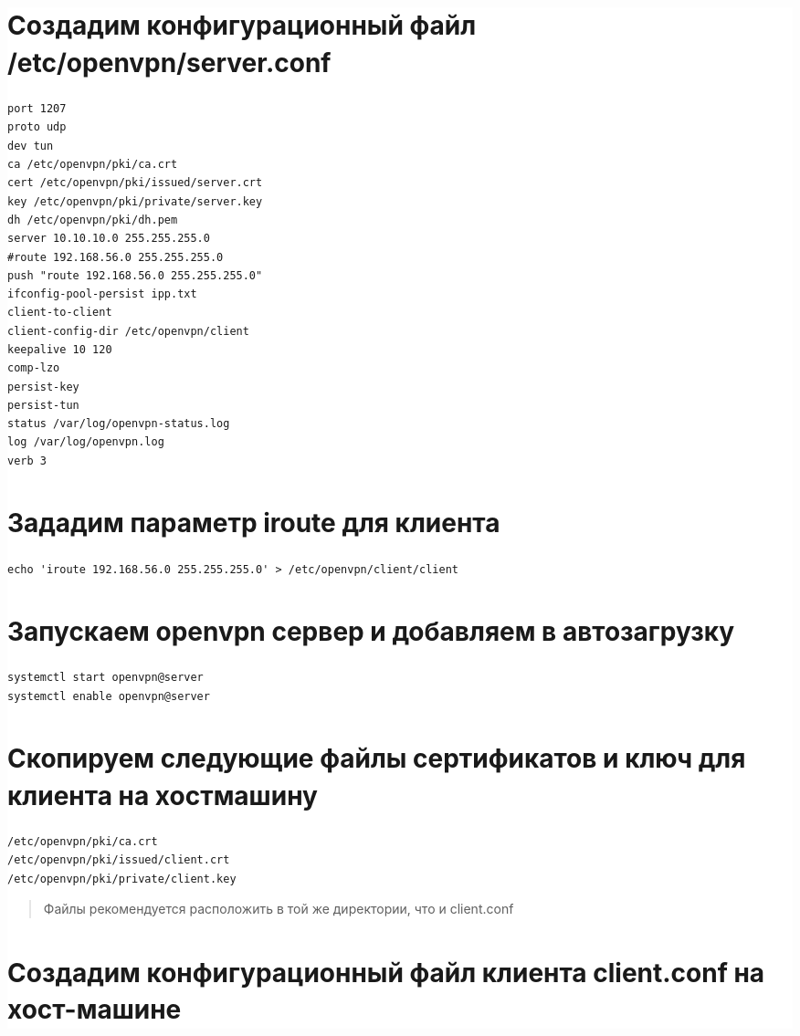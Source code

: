 # Создадим конфигурационный файл /etc/openvpn/server.conf

```
port 1207
proto udp
dev tun
ca /etc/openvpn/pki/ca.crt
cert /etc/openvpn/pki/issued/server.crt
key /etc/openvpn/pki/private/server.key
dh /etc/openvpn/pki/dh.pem
server 10.10.10.0 255.255.255.0
#route 192.168.56.0 255.255.255.0
push "route 192.168.56.0 255.255.255.0"
ifconfig-pool-persist ipp.txt
client-to-client
client-config-dir /etc/openvpn/client
keepalive 10 120
comp-lzo
persist-key
persist-tun
status /var/log/openvpn-status.log
log /var/log/openvpn.log
verb 3
```

# Зададим параметр iroute для клиента 

```
echo 'iroute 192.168.56.0 255.255.255.0' > /etc/openvpn/client/client
```

# Запускаем openvpn сервер и добавляем в автозагрузку

```
systemctl start openvpn@server
systemctl enable openvpn@server
```

# Скопируем следующие файлы сертификатов и ключ для клиента на хостмашину

```
/etc/openvpn/pki/ca.crt
/etc/openvpn/pki/issued/client.crt
/etc/openvpn/pki/private/client.key
```

> Файлы рекомендуется расположить в той же директории, что и client.conf

# Создадим конфигурационный файл клиента client.conf на хост-машине 
